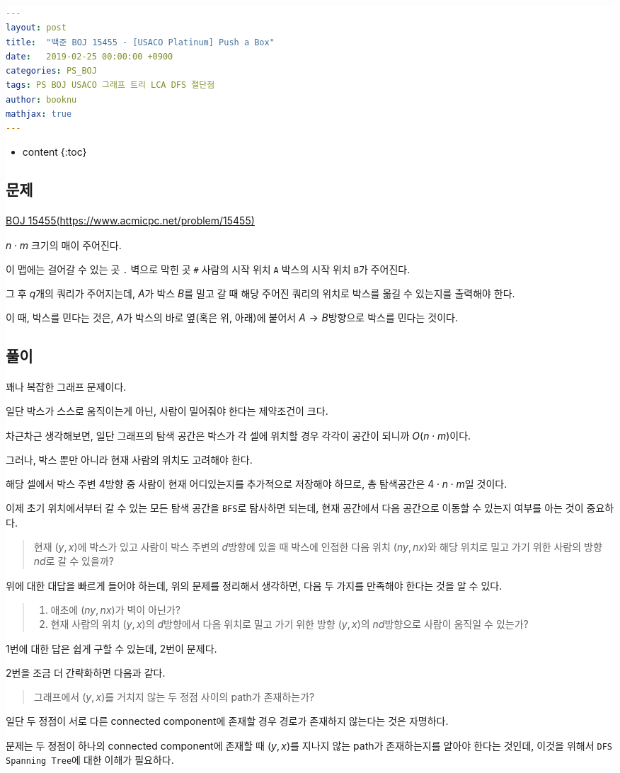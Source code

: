 ```yaml
---
layout: post
title:  "백준 BOJ 15455 - [USACO Platinum] Push a Box"
date:   2019-02-25 00:00:00 +0900
categories: PS_BOJ
tags: PS BOJ USACO 그래프 트리 LCA DFS 절단점
author: booknu
mathjax: true
---
```


* content
{:toc}

## 문제

[BOJ 15455(https://www.acmicpc.net/problem/15455)](https://www.acmicpc.net/problem/15455)

$n \cdot m$ 크기의 매이 주어진다.

이 맵에는 걸어갈 수 있는 곳 `.` 벽으로 막힌 곳 `#` 사람의 시작 위치 `A` 박스의 시작 위치 `B`가 주어진다.

그 후 $q$개의 쿼리가 주어지는데, $A$가 박스 $B$를 밀고 갈 때 해당 주어진 쿼리의 위치로 박스를 옮길 수 있는지를 출력해야 한다.

이 때, 박스를 민다는 것은, $A$가 박스의 바로 옆(혹은 위, 아래)에 붙어서 $A \rightarrow B$방향으로 박스를 민다는 것이다.

## 풀이

꽤나 복잡한 그래프 문제이다.

일단 박스가 스스로 움직이는게 아닌, 사람이 밀어줘야 한다는 제약조건이 크다.

차근차근 생각해보면, 일단 그래프의 탐색 공간은 박스가 각 셀에 위치할 경우 각각이 공간이 되니까 $O(n \cdot m)$이다.

그러나, 박스 뿐만 아니라 현재 사람의 위치도 고려해야 한다.

해당 셀에서 박스 주변 4방향 중 사람이 현재 어디있는지를 추가적으로 저장해야 하므로, 총 탐색공간은 $4 \cdot n \cdot m$일 것이다.

이제 초기 위치에서부터 갈 수 있는 모든 탐색 공간을 `BFS`로 탐사하면 되는데, 현재 공간에서 다음 공간으로 이동할 수 있는지 여부를 아는 것이 중요하다.

> 현재 $(y, x)$에 박스가 있고 사람이 박스 주변의 $d$방향에 있을 때 박스에 인접한 다음 위치 $(ny, nx)$와 해당 위치로 밀고 가기 위한 사람의 방향 $nd$로 갈 수 있을까?

위에 대한 대답을 빠르게 들어야 하는데, 위의 문제를 정리해서 생각하면, 다음 두 가지를 만족해야 한다는 것을 알 수 있다.

> 1. 애초에 $(ny, nx)$가 벽이 아닌가?
> 2. 현재 사람의 위치 $(y, x)$의 $d$방향에서 다음 위치로 밀고 가기 위한 방향 $(y, x)$의 $nd$방향으로 사람이 움직일 수 있는가?

$1$번에 대한 답은 쉽게 구할 수 있는데, $2$번이 문제다.

$2$번을 조금 더 간략화하면 다음과 같다.

> 그래프에서 $(y, x)$를 거치지 않는 두 정점 사이의 path가 존재하는가?

일단 두 정점이 서로 다른 connected component에 존재할 경우 경로가 존재하지 않는다는 것은 자명하다.

문제는 두 정점이 하나의 connected component에 존재할 때 $(y, x)$를 지나지 않는 path가 존재하는지를 알아야 한다는 것인데, 이것을 위해서 `DFS Spanning Tree`에 대한 이해가 필요하다.
